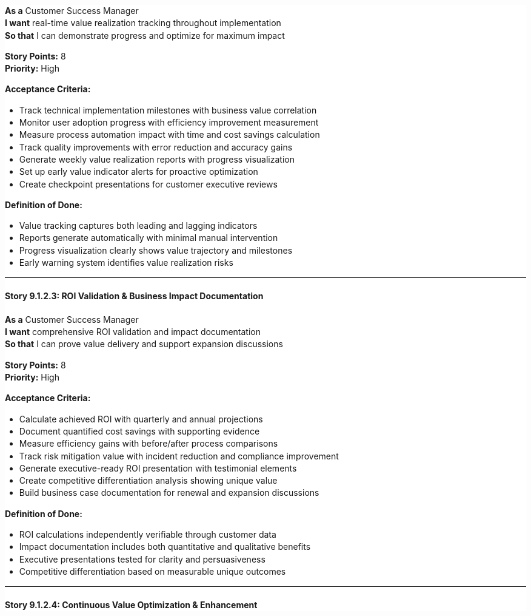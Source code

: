 **As a** Customer Success Manager  
 **I want** real-time value realization tracking throughout implementation  
 **So that** I can demonstrate progress and optimize for maximum impact

**Story Points:** 8  
 **Priority:** High

**Acceptance Criteria:**

* Track technical implementation milestones with business value correlation  
* Monitor user adoption progress with efficiency improvement measurement  
* Measure process automation impact with time and cost savings calculation  
* Track quality improvements with error reduction and accuracy gains  
* Generate weekly value realization reports with progress visualization  
* Set up early value indicator alerts for proactive optimization  
* Create checkpoint presentations for customer executive reviews

**Definition of Done:**

* Value tracking captures both leading and lagging indicators  
* Reports generate automatically with minimal manual intervention  
* Progress visualization clearly shows value trajectory and milestones  
* Early warning system identifies value realization risks

---

#### **Story 9.1.2.3: ROI Validation & Business Impact Documentation**

**As a** Customer Success Manager  
 **I want** comprehensive ROI validation and impact documentation  
 **So that** I can prove value delivery and support expansion discussions

**Story Points:** 8  
 **Priority:** High

**Acceptance Criteria:**

* Calculate achieved ROI with quarterly and annual projections  
* Document quantified cost savings with supporting evidence  
* Measure efficiency gains with before/after process comparisons  
* Track risk mitigation value with incident reduction and compliance improvement  
* Generate executive-ready ROI presentation with testimonial elements  
* Create competitive differentiation analysis showing unique value  
* Build business case documentation for renewal and expansion discussions

**Definition of Done:**

* ROI calculations independently verifiable through customer data  
* Impact documentation includes both quantitative and qualitative benefits  
* Executive presentations tested for clarity and persuasiveness  
* Competitive differentiation based on measurable unique outcomes

---

#### **Story 9.1.2.4: Continuous Value Optimization & Enhancement**
